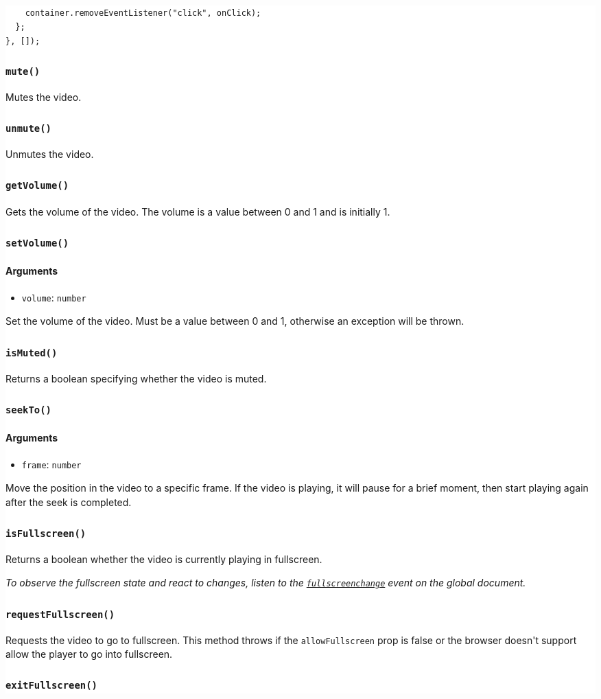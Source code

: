 ```tsx
    container.removeEventListener("click", onClick);
  };
}, []);
```

### `mute()`

Mutes the video.

### `unmute()`

Unmutes the video.

### `getVolume()`

Gets the volume of the video. The volume is a value between 0 and 1 and is initially 1.

### `setVolume()`

#### Arguments

- `volume`: `number`

Set the volume of the video. Must be a value between 0 and 1, otherwise an exception will be thrown.

### `isMuted()`

Returns a boolean specifying whether the video is muted.

### `seekTo()`

#### Arguments

- `frame`: `number`

Move the position in the video to a specific frame. If the video is playing, it will pause for a brief moment, then start playing again after the seek is completed.

### `isFullscreen()`

Returns a boolean whether the video is currently playing in fullscreen.

_To observe the fullscreen state and react to changes, listen to the [`fullscreenchange`](https://developer.mozilla.org/en-US/docs/Web/API/Document/fullscreenchange_event) event on the global document._

### `requestFullscreen()`

Requests the video to go to fullscreen. This method throws if the `allowFullscreen` prop is false or the browser doesn't support allow the player to go into fullscreen.

### `exitFullscreen()`
